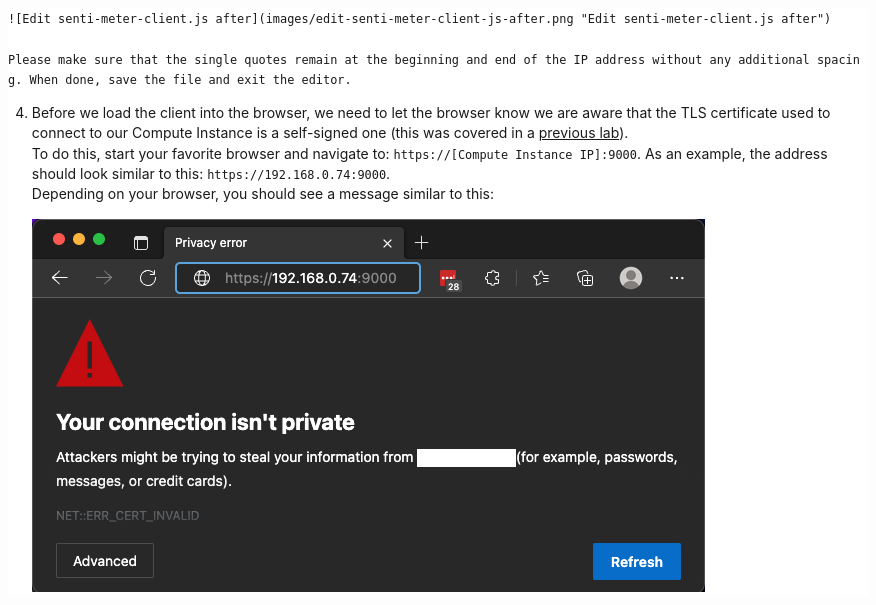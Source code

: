     ![Edit senti-meter-client.js after](images/edit-senti-meter-client-js-after.png "Edit senti-meter-client.js after")

    Please make sure that the single quotes remain at the beginning and end of the IP address without any additional spacing. When done, save the file and exit the editor.

4. Before we load the client into the browser, we need to let the browser know we are aware that the TLS certificate used to connect to our Compute Instance is a self-signed one (this was covered in a [previous lab](?lab=deploy-the-demo-code-to-the-ci#Task4:CreateaselfsignedTLScertificate)).  
To do this, start your favorite browser and navigate to: `https://[Compute Instance IP]:9000`. As an example, the address should look similar to this: `https://192.168.0.74:9000`.  
Depending on your browser, you should see a message similar to this:

    ![Browser certificate error](images/browser-certificate-error.png "Browser certificate error")
